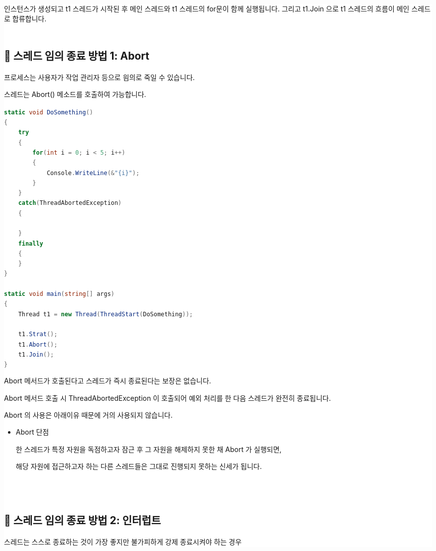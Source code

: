 
인스턴스가 생성되고 t1 스레드가 시작된 후 메인 스레드와 t1 스레드의 for문이 함께 실행됩니다. 그리고 t1.Join 으로 t1 스레드의 흐름이 메인 스레드로 합류합니다.
<BR><bR>

## 📌 __스레드 임의 종료 방법 1: Abort__

프로세스는 사용자가 작업 관리자 등으로 읨의로 죽일 수 있습니다.

스레드는 Abort() 메소드를 호출하여 가능합니다.

```c#
static void DoSomething()
{
    try
    {
        for(int i = 0; i < 5; i++)
        {
            Console.WriteLine(&"{i}");
        }
    }
    catch(ThreadAbortedException)
    {

    }
    finally
    {
    }
}

static void main(string[] args)
{
    Thread t1 = new Thread(ThreadStart(DoSomething));

    t1.Strat();
    t1.Abort();
    t1.Join();
}
```

Abort 메서드가 호출된다고 스레드가 즉시 종료된다는 보장은 없습니다.

Abort 메서드 호출 시 ThreadAbortedException 이 호출되어 예외 처리를 한 다음 스레드가 완전히 종료됩니다.

Abort 의 사용은 아래이유 때문에 거의 사용되지 않습니다.

- Abort 단점

    한 스레드가 특정 자원을 독점하고자 잠근 후 그 자원을 해제하지 못한 채 Abort 가 실행되면,

    해당 자원에 접근하고자 하는 다른 스레드들은 그대로 진행되지 못하는 신세가 됩니다.

<br><Br>

## 📌 __스레드 임의 종료 방법 2: 인터럽트__

스레드는 스스로 종료하는 것이 가장 좋지만 불가피하게 강제 종료시켜야 하는 경우
